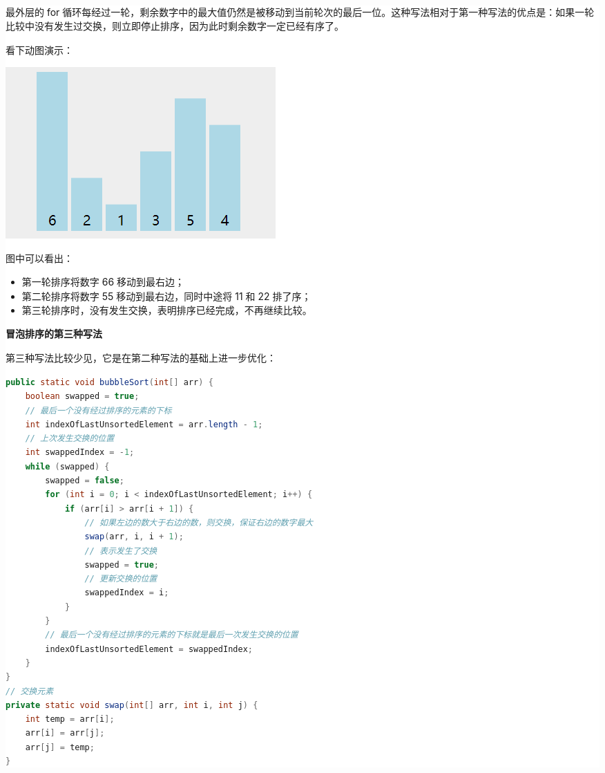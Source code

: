 最外层的 for 循环每经过一轮，剩余数字中的最大值仍然是被移动到当前轮次的最后一位。这种写法相对于第一种写法的优点是：如果一轮比较中没有发生过交换，则立即停止排序，因为此时剩余数字一定已经有序了。

看下动图演示：

![冒泡排序](https://github.com/looken/leetbook/blob/main/sort-algorithms/images/maopao1.gif?raw=true)

图中可以看出：

* 第一轮排序将数字 66 移动到最右边；
* 第二轮排序将数字 55 移动到最右边，同时中途将 11 和 22 排了序；
* 第三轮排序时，没有发生交换，表明排序已经完成，不再继续比较。

**冒泡排序的第三种写法**

第三种写法比较少见，它是在第二种写法的基础上进一步优化：

```java
public static void bubbleSort(int[] arr) {
    boolean swapped = true;
    // 最后一个没有经过排序的元素的下标
    int indexOfLastUnsortedElement = arr.length - 1;
    // 上次发生交换的位置
    int swappedIndex = -1;
    while (swapped) {
        swapped = false;
        for (int i = 0; i < indexOfLastUnsortedElement; i++) {
            if (arr[i] > arr[i + 1]) {
                // 如果左边的数大于右边的数，则交换，保证右边的数字最大
                swap(arr, i, i + 1);
                // 表示发生了交换
                swapped = true;
                // 更新交换的位置
                swappedIndex = i;
            }
        }
        // 最后一个没有经过排序的元素的下标就是最后一次发生交换的位置
        indexOfLastUnsortedElement = swappedIndex;
    }
}
// 交换元素
private static void swap(int[] arr, int i, int j) {
    int temp = arr[i];
    arr[i] = arr[j];
    arr[j] = temp;
}
```
